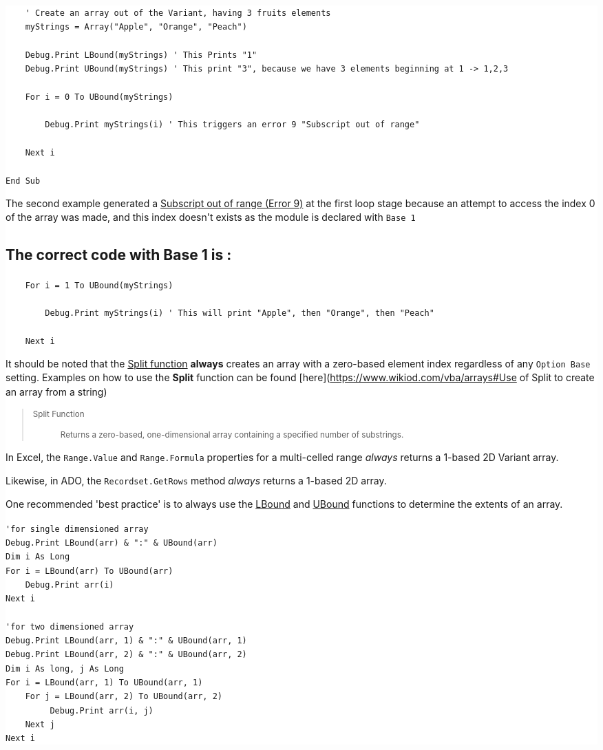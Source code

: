         ' Create an array out of the Variant, having 3 fruits elements
        myStrings = Array("Apple", "Orange", "Peach")
        
        Debug.Print LBound(myStrings) ' This Prints "1"
        Debug.Print UBound(myStrings) ' This print "3", because we have 3 elements beginning at 1 -> 1,2,3
                
        For i = 0 To UBound(myStrings)
        
            Debug.Print myStrings(i) ' This triggers an error 9 "Subscript out of range"
        
        Next i

    End Sub

The second example generated a [Subscript out of range (Error 9)][1] at the first loop stage because an attempt to access the index 0 of the array was made, and this index doesn't exists as the module is declared with `Base 1`
 

The correct code with Base 1 is :
---------------------------------

  
        For i = 1 To UBound(myStrings)
        
            Debug.Print myStrings(i) ' This will print "Apple", then "Orange", then "Peach"
        
        Next i

It should be noted that the [Split function](https://msdn.microsoft.com/en-us/library/aa263365.aspx) **always** creates an array with a zero-based element index regardless of any `Option Base` setting. Examples on how to use the **Split** function can be found [here](https://www.wikiod.com/vba/arrays#Use of Split to create an array from a string)

><dl><dt><sup>Split Function</sup></dt><dd><sub>Returns a zero-based, one-dimensional array containing a specified number of substrings.</sub></dd></dl>

In Excel, the `Range.Value` and `Range.Formula` properties for a multi-celled range *always* returns a 1-based 2D Variant array.

Likewise, in ADO, the `Recordset.GetRows` method *always* returns a 1-based 2D array.

One recommended 'best practice' is to always use the [LBound](https://msdn.microsoft.com/en-us/library/t9a7w1ac.aspx) and [UBound](https://msdn.microsoft.com/en-us/library/office/gg278658.aspx) functions to determine the extents of an array.

    'for single dimensioned array
    Debug.Print LBound(arr) & ":" & UBound(arr)
    Dim i As Long
    For i = LBound(arr) To UBound(arr)
        Debug.Print arr(i)
    Next i

    'for two dimensioned array
    Debug.Print LBound(arr, 1) & ":" & UBound(arr, 1)
    Debug.Print LBound(arr, 2) & ":" & UBound(arr, 2)
    Dim i As long, j As Long
    For i = LBound(arr, 1) To UBound(arr, 1)
        For j = LBound(arr, 2) To UBound(arr, 2)
             Debug.Print arr(i, j)
        Next j
    Next i


  [1]: http://i.stack.imgur.com/C29RO.png
  [1]: https://msdn.microsoft.com/en-us/library/aa264519.aspx